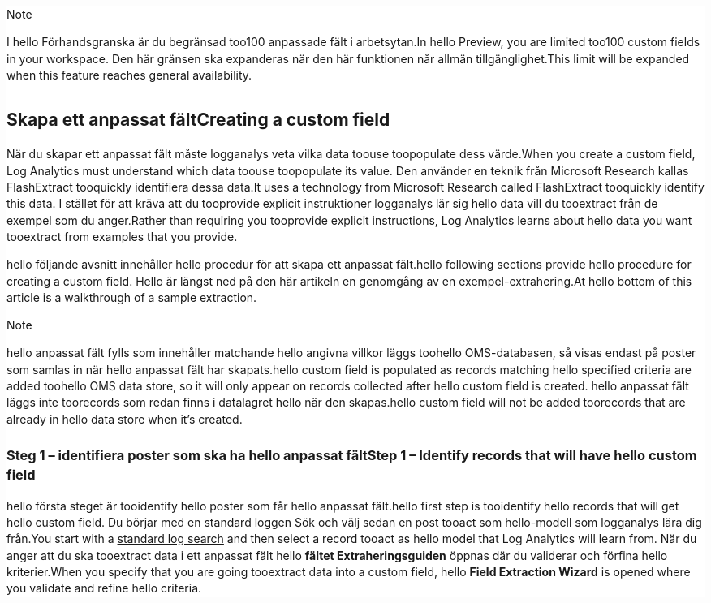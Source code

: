 > [!NOTE]
> <span data-ttu-id="e35c8-111">I hello Förhandsgranska är du begränsad too100 anpassade fält i arbetsytan.</span><span class="sxs-lookup"><span data-stu-id="e35c8-111">In hello Preview, you are limited too100 custom fields in your workspace.</span></span>  <span data-ttu-id="e35c8-112">Den här gränsen ska expanderas när den här funktionen når allmän tillgänglighet.</span><span class="sxs-lookup"><span data-stu-id="e35c8-112">This limit will be expanded when this feature reaches general availability.</span></span>
> 
> 

## <a name="creating-a-custom-field"></a><span data-ttu-id="e35c8-113">Skapa ett anpassat fält</span><span class="sxs-lookup"><span data-stu-id="e35c8-113">Creating a custom field</span></span>
<span data-ttu-id="e35c8-114">När du skapar ett anpassat fält måste logganalys veta vilka data toouse toopopulate dess värde.</span><span class="sxs-lookup"><span data-stu-id="e35c8-114">When you create a custom field, Log Analytics must understand which data toouse toopopulate its value.</span></span>  <span data-ttu-id="e35c8-115">Den använder en teknik från Microsoft Research kallas FlashExtract tooquickly identifiera dessa data.</span><span class="sxs-lookup"><span data-stu-id="e35c8-115">It uses a technology from Microsoft Research called FlashExtract tooquickly identify this data.</span></span>  <span data-ttu-id="e35c8-116">I stället för att kräva att du tooprovide explicit instruktioner logganalys lär sig hello data vill du tooextract från de exempel som du anger.</span><span class="sxs-lookup"><span data-stu-id="e35c8-116">Rather than requiring you tooprovide explicit instructions, Log Analytics learns about hello data you want tooextract from examples that you provide.</span></span>

<span data-ttu-id="e35c8-117">hello följande avsnitt innehåller hello procedur för att skapa ett anpassat fält.</span><span class="sxs-lookup"><span data-stu-id="e35c8-117">hello following sections provide hello procedure for creating a custom field.</span></span>  <span data-ttu-id="e35c8-118">Hello är längst ned på den här artikeln en genomgång av en exempel-extrahering.</span><span class="sxs-lookup"><span data-stu-id="e35c8-118">At hello bottom of this article is a walkthrough of a sample extraction.</span></span>

> [!NOTE]
> <span data-ttu-id="e35c8-119">hello anpassat fält fylls som innehåller matchande hello angivna villkor läggs toohello OMS-databasen, så visas endast på poster som samlas in när hello anpassat fält har skapats.</span><span class="sxs-lookup"><span data-stu-id="e35c8-119">hello custom field is populated as records matching hello specified criteria are added toohello OMS data store, so it will only appear on records collected after hello custom field is created.</span></span>  <span data-ttu-id="e35c8-120">hello anpassat fält läggs inte toorecords som redan finns i datalagret hello när den skapas.</span><span class="sxs-lookup"><span data-stu-id="e35c8-120">hello custom field will not be added toorecords that are already in hello data store when it’s created.</span></span>
> 
> 

### <a name="step-1--identify-records-that-will-have-hello-custom-field"></a><span data-ttu-id="e35c8-121">Steg 1 – identifiera poster som ska ha hello anpassat fält</span><span class="sxs-lookup"><span data-stu-id="e35c8-121">Step 1 – Identify records that will have hello custom field</span></span>
<span data-ttu-id="e35c8-122">hello första steget är tooidentify hello poster som får hello anpassat fält.</span><span class="sxs-lookup"><span data-stu-id="e35c8-122">hello first step is tooidentify hello records that will get hello custom field.</span></span>  <span data-ttu-id="e35c8-123">Du börjar med en [standard loggen Sök](log-analytics-log-searches.md) och välj sedan en post tooact som hello-modell som logganalys lära dig från.</span><span class="sxs-lookup"><span data-stu-id="e35c8-123">You start with a [standard log search](log-analytics-log-searches.md) and then select a record tooact as hello model that Log Analytics will learn from.</span></span>  <span data-ttu-id="e35c8-124">När du anger att du ska tooextract data i ett anpassat fält hello **fältet Extraheringsguiden** öppnas där du validerar och förfina hello kriterier.</span><span class="sxs-lookup"><span data-stu-id="e35c8-124">When you specify that you are going tooextract data into a custom field, hello **Field Extraction Wizard** is opened where you validate and refine hello criteria.</span></span>
